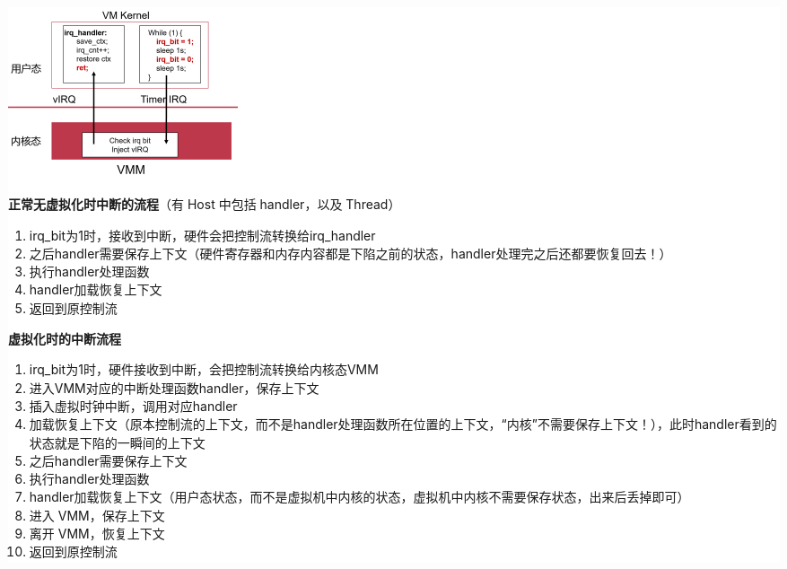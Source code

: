 <img src="Virt 虚拟化.assets/image-20230423112442995-1685008204400.png" alt="image-20230423112442995" style="zoom:25%;" />

**正常无虚拟化时中断的流程**（有 Host 中包括 handler，以及 Thread）

1. irq_bit为1时，接收到中断，硬件会把控制流转换给irq_handler
2. 之后handler需要保存上下文（硬件寄存器和内存内容都是下陷之前的状态，handler处理完之后还都要恢复回去！）
3. 执行handler处理函数
4. handler加载恢复上下文
5. 返回到原控制流

**虚拟化时的中断流程**

1. irq_bit为1时，硬件接收到中断，会把控制流转换给内核态VMM
2. 进入VMM对应的中断处理函数handler，保存上下文
3. 插入虚拟时钟中断，调用对应handler
4. 加载恢复上下文（原本控制流的上下文，而不是handler处理函数所在位置的上下文，“内核”不需要保存上下文！），此时handler看到的状态就是下陷的一瞬间的上下文
5. 之后handler需要保存上下文
6. 执行handler处理函数
7. handler加载恢复上下文（用户态状态，而不是虚拟机中内核的状态，虚拟机中内核不需要保存状态，出来后丢掉即可）
8. 进入 VMM，保存上下文
9. 离开 VMM，恢复上下文
10. 返回到原控制流
